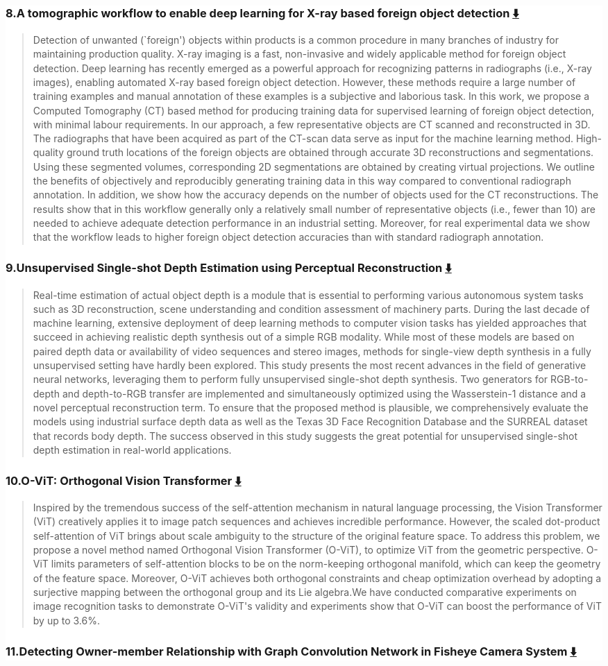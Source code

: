 ### 8.A tomographic workflow to enable deep learning for X-ray based foreign object detection  [ :arrow_down: ](https://arxiv.org/pdf/2201.12184.pdf)
>  Detection of unwanted (`foreign') objects within products is a common procedure in many branches of industry for maintaining production quality. X-ray imaging is a fast, non-invasive and widely applicable method for foreign object detection. Deep learning has recently emerged as a powerful approach for recognizing patterns in radiographs (i.e., X-ray images), enabling automated X-ray based foreign object detection. However, these methods require a large number of training examples and manual annotation of these examples is a subjective and laborious task. In this work, we propose a Computed Tomography (CT) based method for producing training data for supervised learning of foreign object detection, with minimal labour requirements. In our approach, a few representative objects are CT scanned and reconstructed in 3D. The radiographs that have been acquired as part of the CT-scan data serve as input for the machine learning method. High-quality ground truth locations of the foreign objects are obtained through accurate 3D reconstructions and segmentations. Using these segmented volumes, corresponding 2D segmentations are obtained by creating virtual projections. We outline the benefits of objectively and reproducibly generating training data in this way compared to conventional radiograph annotation. In addition, we show how the accuracy depends on the number of objects used for the CT reconstructions. The results show that in this workflow generally only a relatively small number of representative objects (i.e., fewer than 10) are needed to achieve adequate detection performance in an industrial setting. Moreover, for real experimental data we show that the workflow leads to higher foreign object detection accuracies than with standard radiograph annotation.      
### 9.Unsupervised Single-shot Depth Estimation using Perceptual Reconstruction  [ :arrow_down: ](https://arxiv.org/pdf/2201.12170.pdf)
>  Real-time estimation of actual object depth is a module that is essential to performing various autonomous system tasks such as 3D reconstruction, scene understanding and condition assessment of machinery parts. During the last decade of machine learning, extensive deployment of deep learning methods to computer vision tasks has yielded approaches that succeed in achieving realistic depth synthesis out of a simple RGB modality. While most of these models are based on paired depth data or availability of video sequences and stereo images, methods for single-view depth synthesis in a fully unsupervised setting have hardly been explored. This study presents the most recent advances in the field of generative neural networks, leveraging them to perform fully unsupervised single-shot depth synthesis. Two generators for RGB-to-depth and depth-to-RGB transfer are implemented and simultaneously optimized using the Wasserstein-1 distance and a novel perceptual reconstruction term. To ensure that the proposed method is plausible, we comprehensively evaluate the models using industrial surface depth data as well as the Texas 3D Face Recognition Database and the SURREAL dataset that records body depth. The success observed in this study suggests the great potential for unsupervised single-shot depth estimation in real-world applications.      
### 10.O-ViT: Orthogonal Vision Transformer  [ :arrow_down: ](https://arxiv.org/pdf/2201.12133.pdf)
>  Inspired by the tremendous success of the self-attention mechanism in natural language processing, the Vision Transformer (ViT) creatively applies it to image patch sequences and achieves incredible performance. However, the scaled dot-product self-attention of ViT brings about scale ambiguity to the structure of the original feature space. To address this problem, we propose a novel method named Orthogonal Vision Transformer (O-ViT), to optimize ViT from the geometric perspective. O-ViT limits parameters of self-attention blocks to be on the norm-keeping orthogonal manifold, which can keep the geometry of the feature space. Moreover, O-ViT achieves both orthogonal constraints and cheap optimization overhead by adopting a surjective mapping between the orthogonal group and its Lie algebra.We have conducted comparative experiments on image recognition tasks to demonstrate O-ViT's validity and experiments show that O-ViT can boost the performance of ViT by up to 3.6%.      
### 11.Detecting Owner-member Relationship with Graph Convolution Network in Fisheye Camera System  [ :arrow_down: ](https://arxiv.org/pdf/2201.12099.pdf)